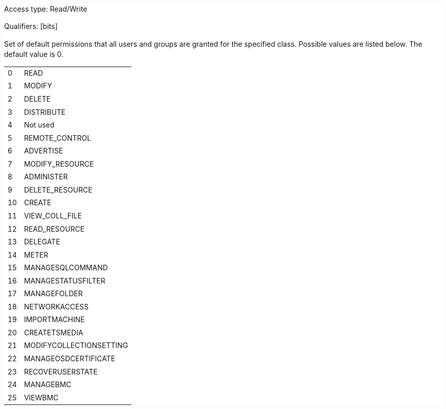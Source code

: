  Access type: Read/Write  

 Qualifiers: [bits]  

 Set of default permissions that all users and groups are granted for the specified class. Possible values are listed below. The default value is 0.  

|||  
|-|-|  
|0|READ|  
|1|MODIFY|  
|2|DELETE|  
|3|DISTRIBUTE|  
|4|Not used|  
|5|REMOTE_CONTROL|  
|6|ADVERTISE|  
|7|MODIFY_RESOURCE|  
|8|ADMINISTER|  
|9|DELETE_RESOURCE|  
|10|CREATE|  
|11|VIEW_COLL_FILE|  
|12|READ_RESOURCE|  
|13|DELEGATE|  
|14|METER|  
|15|MANAGESQLCOMMAND|  
|16|MANAGESTATUSFILTER|  
|17|MANAGEFOLDER|  
|18|NETWORKACCESS|  
|19|IMPORTMACHINE|  
|20|CREATETSMEDIA|  
|21|MODIFYCOLLECTIONSETTING|  
|22|MANAGEOSDCERTIFICATE|  
|23|RECOVERUSERSTATE|  
|24|MANAGEBMC|  
|25|VIEWBMC|  
